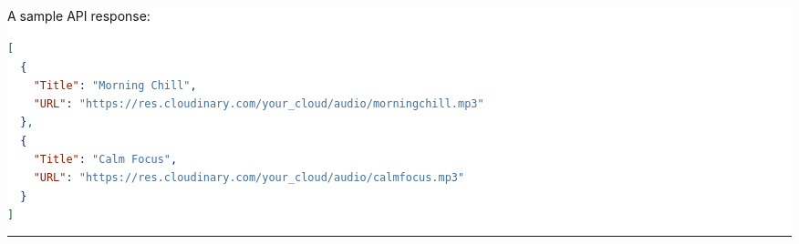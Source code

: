 A sample API response:

```json
[
  {
    "Title": "Morning Chill",
    "URL": "https://res.cloudinary.com/your_cloud/audio/morningchill.mp3"
  },
  {
    "Title": "Calm Focus",
    "URL": "https://res.cloudinary.com/your_cloud/audio/calmfocus.mp3"
  }
]
```

---
